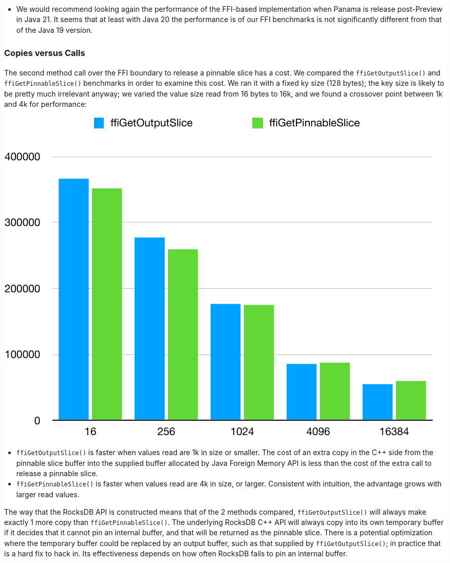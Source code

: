  - We would recommend looking again the performance of the FFI-based implementation when Panama is release post-Preview in Java 21. It seems that at least with Java 20 the performance is of our FFI benchmarks is not significantly different from that of the Java 19 version.

### Copies versus Calls

The second method call over the FFI boundary to release a pinnable slice has a cost. We compared the `ffiGetOutputSlice()` and `ffiGetPinnableSlice()` benchmarks in order to examine this cost. We ran it with a fixed ky size (128 bytes); the key size is likely to be pretty much irrelevant anyway; we varied the value size read from 16 bytes to 16k, and we found a crossover point between 1k and 4k for performance:

![Plot](./jmh/plot/jmh-result-pinnable-vs-output-plot.pdf)

- `ffiGetOutputSlice()` is faster when values read are  1k in size or smaller. The cost of an extra copy in the C++ side from the pinnable slice buffer into the supplied buffer allocated by Java Foreign Memory API is less than the cost of the extra call to release a pinnable slice.
- `ffiGetPinnableSlice()` is faster when values read are 4k in size, or larger. Consistent with intuition, the advantage grows with larger read values.

The way that the RocksDB API is constructed means that of the 2 methods compared, `ffiGetOutputSlice()` will always make exactly 1 more copy than `ffiGetPinnableSlice()`. The underlying RocksDB C++ API will always copy into its own temporary buffer if it decides that it cannot pin an internal buffer, and that will be returned as the pinnable slice. There is a potential optimization where the temporary buffer could be replaced by an output buffer, such as that supplied by `ffiGetOutputSlice()`; in practice that is a hard fix to hack in. Its effectiveness depends on how often RocksDB fails to pin an internal buffer.
